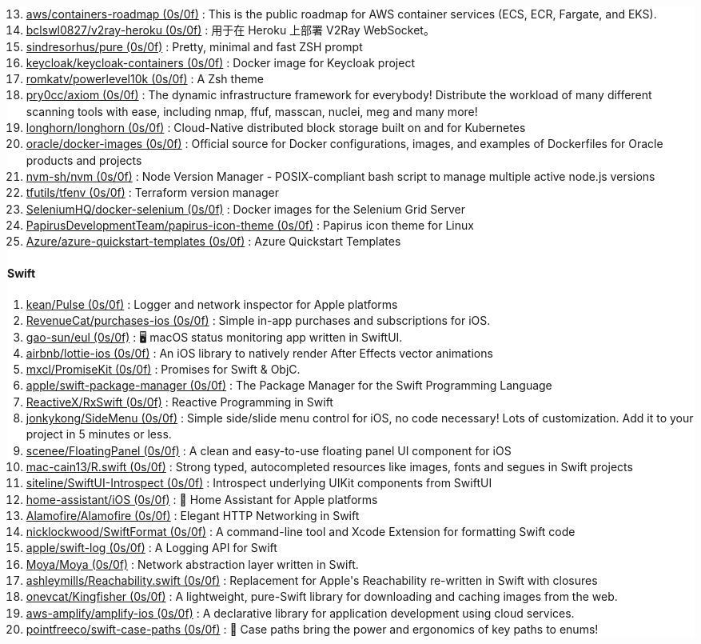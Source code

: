 13. [aws/containers-roadmap (0s/0f)](https://github.com/aws/containers-roadmap) : This is the public roadmap for AWS container services (ECS, ECR, Fargate, and EKS).
14. [bclswl0827/v2ray-heroku (0s/0f)](https://github.com/bclswl0827/v2ray-heroku) : 用于在 Heroku 上部署 V2Ray WebSocket。
15. [sindresorhus/pure (0s/0f)](https://github.com/sindresorhus/pure) : Pretty, minimal and fast ZSH prompt
16. [keycloak/keycloak-containers (0s/0f)](https://github.com/keycloak/keycloak-containers) : Docker image for Keycloak project
17. [romkatv/powerlevel10k (0s/0f)](https://github.com/romkatv/powerlevel10k) : A Zsh theme
18. [pry0cc/axiom (0s/0f)](https://github.com/pry0cc/axiom) : The dynamic infrastructure framework for everybody! Distribute the workload of many different scanning tools with ease, including nmap, ffuf, masscan, nuclei, meg and many more!
19. [longhorn/longhorn (0s/0f)](https://github.com/longhorn/longhorn) : Cloud-Native distributed block storage built on and for Kubernetes
20. [oracle/docker-images (0s/0f)](https://github.com/oracle/docker-images) : Official source for Docker configurations, images, and examples of Dockerfiles for Oracle products and projects
21. [nvm-sh/nvm (0s/0f)](https://github.com/nvm-sh/nvm) : Node Version Manager - POSIX-compliant bash script to manage multiple active node.js versions
22. [tfutils/tfenv (0s/0f)](https://github.com/tfutils/tfenv) : Terraform version manager
23. [SeleniumHQ/docker-selenium (0s/0f)](https://github.com/SeleniumHQ/docker-selenium) : Docker images for the Selenium Grid Server
24. [PapirusDevelopmentTeam/papirus-icon-theme (0s/0f)](https://github.com/PapirusDevelopmentTeam/papirus-icon-theme) : Papirus icon theme for Linux
25. [Azure/azure-quickstart-templates (0s/0f)](https://github.com/Azure/azure-quickstart-templates) : Azure Quickstart Templates

#### Swift
1. [kean/Pulse (0s/0f)](https://github.com/kean/Pulse) : Logger and network inspector for Apple platforms
2. [RevenueCat/purchases-ios (0s/0f)](https://github.com/RevenueCat/purchases-ios) : Simple in-app purchases and subscriptions for iOS.
3. [gao-sun/eul (0s/0f)](https://github.com/gao-sun/eul) : 🖥️ macOS status monitoring app written in SwiftUI.
4. [airbnb/lottie-ios (0s/0f)](https://github.com/airbnb/lottie-ios) : An iOS library to natively render After Effects vector animations
5. [mxcl/PromiseKit (0s/0f)](https://github.com/mxcl/PromiseKit) : Promises for Swift & ObjC.
6. [apple/swift-package-manager (0s/0f)](https://github.com/apple/swift-package-manager) : The Package Manager for the Swift Programming Language
7. [ReactiveX/RxSwift (0s/0f)](https://github.com/ReactiveX/RxSwift) : Reactive Programming in Swift
8. [jonkykong/SideMenu (0s/0f)](https://github.com/jonkykong/SideMenu) : Simple side/slide menu control for iOS, no code necessary! Lots of customization. Add it to your project in 5 minutes or less.
9. [scenee/FloatingPanel (0s/0f)](https://github.com/scenee/FloatingPanel) : A clean and easy-to-use floating panel UI component for iOS
10. [mac-cain13/R.swift (0s/0f)](https://github.com/mac-cain13/R.swift) : Strong typed, autocompleted resources like images, fonts and segues in Swift projects
11. [siteline/SwiftUI-Introspect (0s/0f)](https://github.com/siteline/SwiftUI-Introspect) : Introspect underlying UIKit components from SwiftUI
12. [home-assistant/iOS (0s/0f)](https://github.com/home-assistant/iOS) : 📱 Home Assistant for Apple platforms
13. [Alamofire/Alamofire (0s/0f)](https://github.com/Alamofire/Alamofire) : Elegant HTTP Networking in Swift
14. [nicklockwood/SwiftFormat (0s/0f)](https://github.com/nicklockwood/SwiftFormat) : A command-line tool and Xcode Extension for formatting Swift code
15. [apple/swift-log (0s/0f)](https://github.com/apple/swift-log) : A Logging API for Swift
16. [Moya/Moya (0s/0f)](https://github.com/Moya/Moya) : Network abstraction layer written in Swift.
17. [ashleymills/Reachability.swift (0s/0f)](https://github.com/ashleymills/Reachability.swift) : Replacement for Apple's Reachability re-written in Swift with closures
18. [onevcat/Kingfisher (0s/0f)](https://github.com/onevcat/Kingfisher) : A lightweight, pure-Swift library for downloading and caching images from the web.
19. [aws-amplify/amplify-ios (0s/0f)](https://github.com/aws-amplify/amplify-ios) : A declarative library for application development using cloud services.
20. [pointfreeco/swift-case-paths (0s/0f)](https://github.com/pointfreeco/swift-case-paths) : 🧰 Case paths bring the power and ergonomics of key paths to enums!